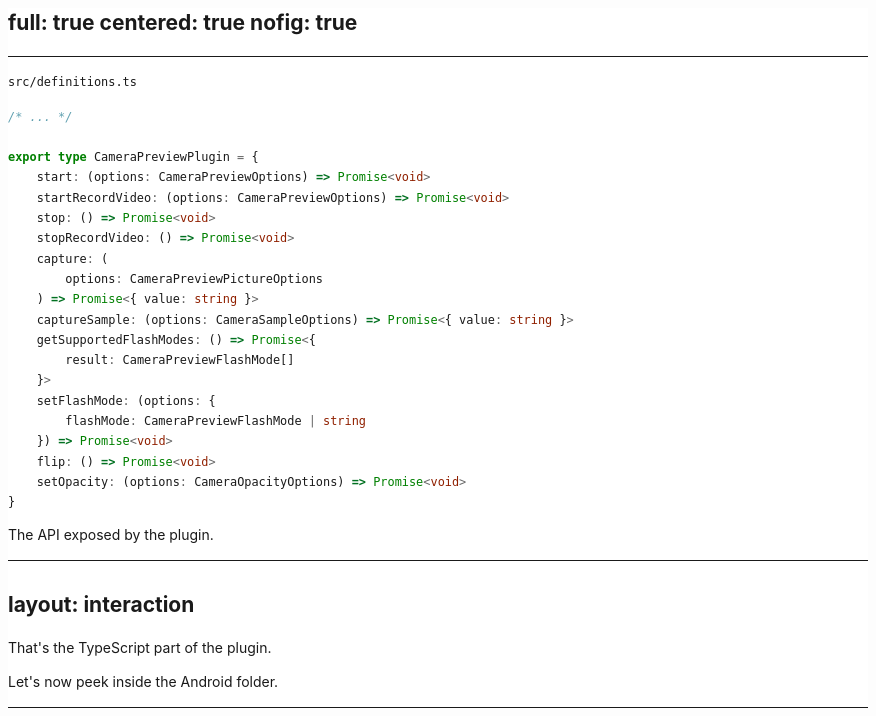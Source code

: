 full: true
centered: true
nofig: true
---

<v-switch>
	<template #0><img src="/capacitor-camera-github.jpg" alt="Camera GitHub" /></template>
	<template #1><img src="/capacitor-camera-github-pkg.jpg" alt="Camera GitHub" /></template>
	<template #2><img src="/capacitor-camera-github-native.jpg" alt="Camera GitHub" /></template>
	<template #3><img src="/capacitor-camera-github-src.jpg" alt="Camera GitHub" /></template>
</v-switch>

---

`src/definitions.ts`

```typescript {all|62|66-68|all}{lines:true,startLine:59}
/* ... */

export type CameraPreviewPlugin = {
	start: (options: CameraPreviewOptions) => Promise<void>
	startRecordVideo: (options: CameraPreviewOptions) => Promise<void>
	stop: () => Promise<void>
	stopRecordVideo: () => Promise<void>
	capture: (
		options: CameraPreviewPictureOptions
	) => Promise<{ value: string }>
	captureSample: (options: CameraSampleOptions) => Promise<{ value: string }>
	getSupportedFlashModes: () => Promise<{
		result: CameraPreviewFlashMode[]
	}>
	setFlashMode: (options: {
		flashMode: CameraPreviewFlashMode | string
	}) => Promise<void>
	flip: () => Promise<void>
	setOpacity: (options: CameraOpacityOptions) => Promise<void>
}
```

The API exposed by the plugin.

---
layout: interaction
---

That's the TypeScript part of the plugin.

<v-clicks>

Let's now peek inside the Android folder.

</v-clicks>

---
